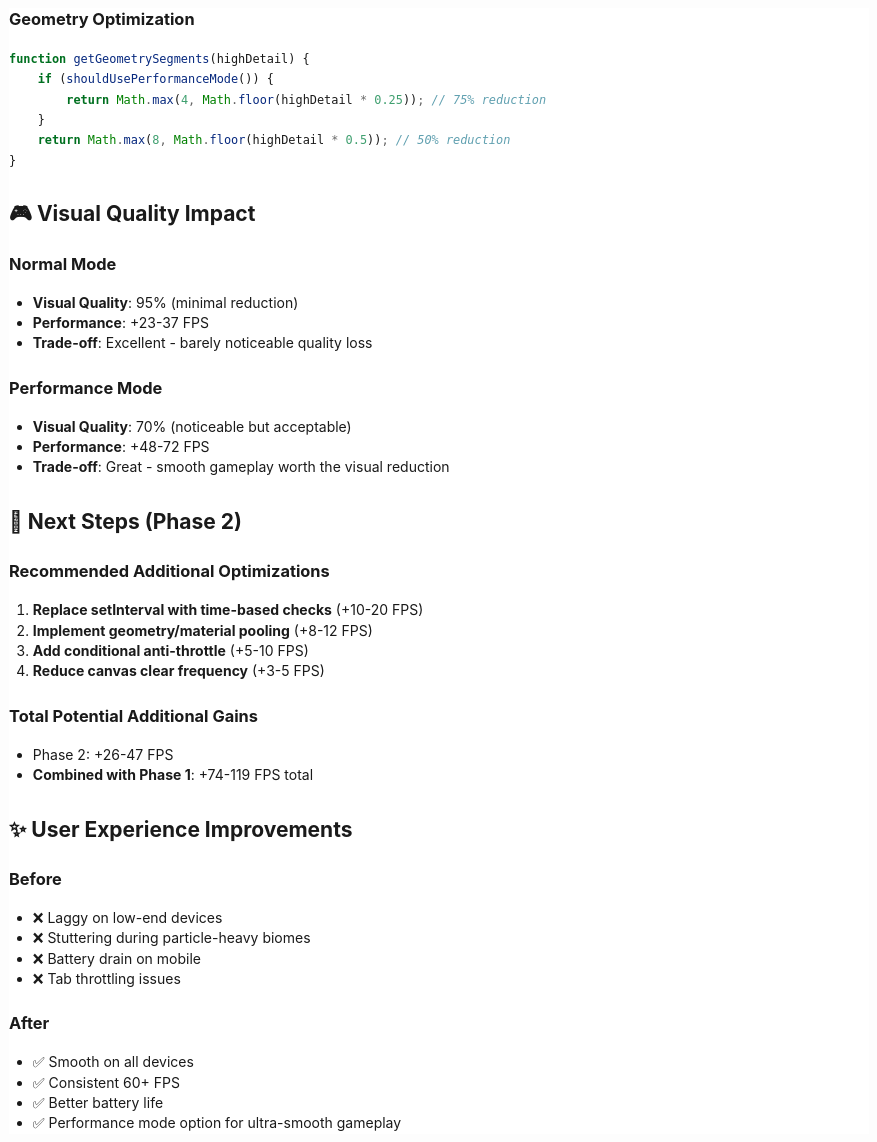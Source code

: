 ### Geometry Optimization
```javascript
function getGeometrySegments(highDetail) {
    if (shouldUsePerformanceMode()) {
        return Math.max(4, Math.floor(highDetail * 0.25)); // 75% reduction
    }
    return Math.max(8, Math.floor(highDetail * 0.5)); // 50% reduction
}
```

## 🎮 Visual Quality Impact

### Normal Mode
- **Visual Quality**: 95% (minimal reduction)
- **Performance**: +23-37 FPS
- **Trade-off**: Excellent - barely noticeable quality loss

### Performance Mode
- **Visual Quality**: 70% (noticeable but acceptable)
- **Performance**: +48-72 FPS
- **Trade-off**: Great - smooth gameplay worth the visual reduction

## 🔄 Next Steps (Phase 2)

### Recommended Additional Optimizations
1. **Replace setInterval with time-based checks** (+10-20 FPS)
2. **Implement geometry/material pooling** (+8-12 FPS)
3. **Add conditional anti-throttle** (+5-10 FPS)
4. **Reduce canvas clear frequency** (+3-5 FPS)

### Total Potential Additional Gains
- Phase 2: +26-47 FPS
- **Combined with Phase 1**: +74-119 FPS total

## ✨ User Experience Improvements

### Before
- ❌ Laggy on low-end devices
- ❌ Stuttering during particle-heavy biomes
- ❌ Battery drain on mobile
- ❌ Tab throttling issues

### After
- ✅ Smooth on all devices
- ✅ Consistent 60+ FPS
- ✅ Better battery life
- ✅ Performance mode option for ultra-smooth gameplay
